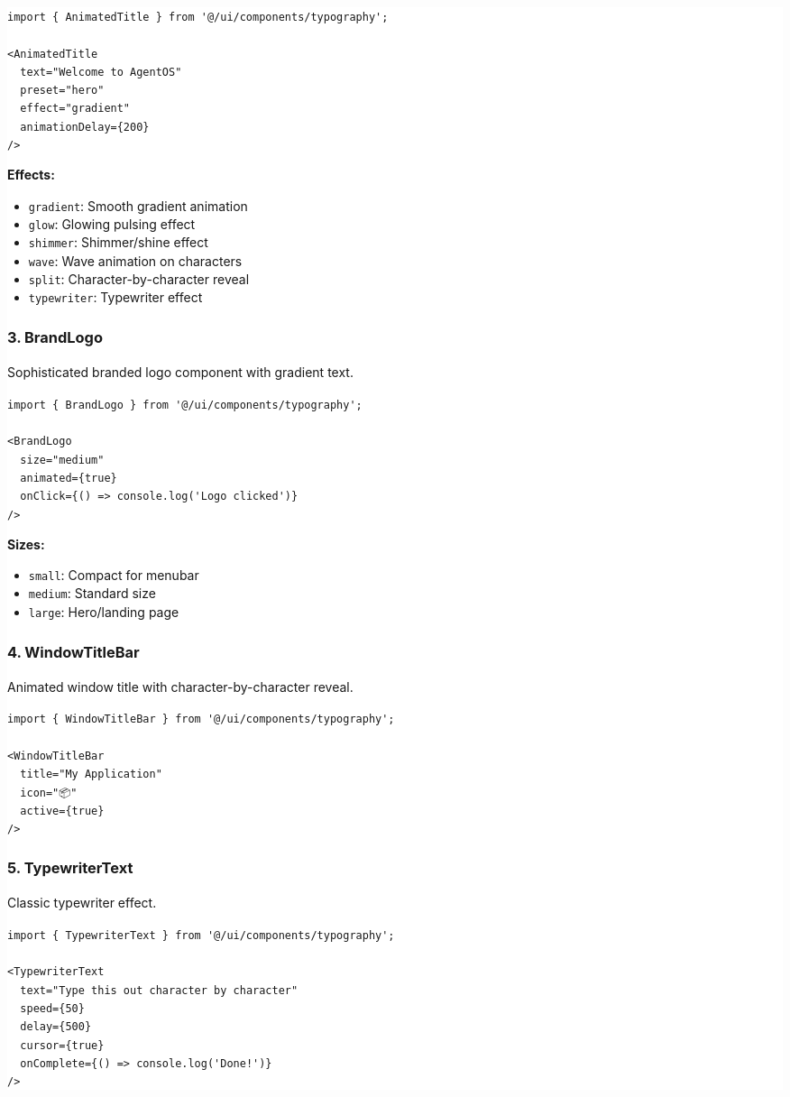 ```tsx
import { AnimatedTitle } from '@/ui/components/typography';

<AnimatedTitle
  text="Welcome to AgentOS"
  preset="hero"
  effect="gradient"
  animationDelay={200}
/>
```

**Effects:**
- `gradient`: Smooth gradient animation
- `glow`: Glowing pulsing effect
- `shimmer`: Shimmer/shine effect
- `wave`: Wave animation on characters
- `split`: Character-by-character reveal
- `typewriter`: Typewriter effect

### 3. BrandLogo
Sophisticated branded logo component with gradient text.

```tsx
import { BrandLogo } from '@/ui/components/typography';

<BrandLogo
  size="medium"
  animated={true}
  onClick={() => console.log('Logo clicked')}
/>
```

**Sizes:**
- `small`: Compact for menubar
- `medium`: Standard size
- `large`: Hero/landing page

### 4. WindowTitleBar
Animated window title with character-by-character reveal.

```tsx
import { WindowTitleBar } from '@/ui/components/typography';

<WindowTitleBar
  title="My Application"
  icon="📦"
  active={true}
/>
```

### 5. TypewriterText
Classic typewriter effect.

```tsx
import { TypewriterText } from '@/ui/components/typography';

<TypewriterText
  text="Type this out character by character"
  speed={50}
  delay={500}
  cursor={true}
  onComplete={() => console.log('Done!')}
/>
```
